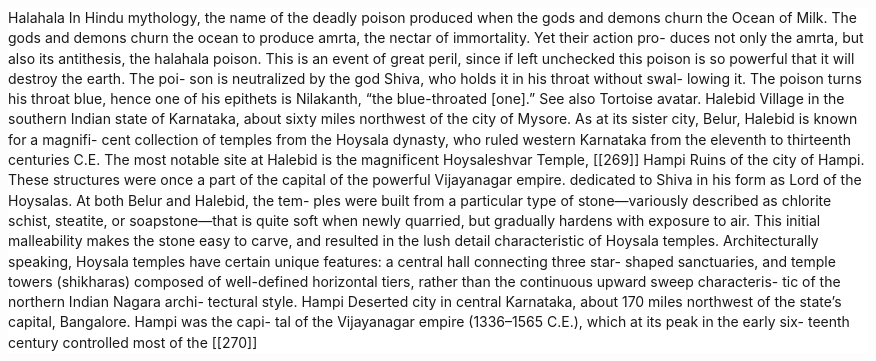 Halahala
In Hindu mythology, the name of the
deadly poison produced when the
gods and demons churn the Ocean
of Milk. The gods and demons churn
the ocean to produce amrta, the nectar
of immortality. Yet their action pro-
duces not only the amrta, but also its
antithesis, the halahala poison. This is
an event of great peril, since if left
unchecked this poison is so powerful
that it will destroy the earth. The poi-
son is neutralized by the god Shiva,
who holds it in his throat without swal-
lowing it. The poison turns his throat
blue, hence one of his epithets is
Nilakanth, “the blue-throated [one].”
See also Tortoise avatar.
Halebid
Village in the southern Indian state of
Karnataka, about sixty miles northwest
of the city of Mysore. As at its sister city,
Belur, Halebid is known for a magnifi-
cent collection of temples from
the Hoysala dynasty, who ruled
western Karnataka from the eleventh
to thirteenth centuries C.E. The
most notable site at Halebid is the
magnificent Hoysaleshvar Temple,
[[269]]
Hampi
Ruins of the city of Hampi. These structures were once a part
of the capital of the powerful Vijayanagar empire.
dedicated to Shiva in his form as Lord
of the Hoysalas.
At both Belur and Halebid, the tem-
ples were built from a particular type of
stone—variously described as chlorite
schist, steatite, or soapstone—that is
quite soft when newly quarried, but
gradually hardens with exposure to air.
This initial malleability makes the stone
easy to carve, and resulted in the lush
detail characteristic of Hoysala temples.
Architecturally speaking, Hoysala
temples have certain unique features:
a central hall connecting three star-
shaped sanctuaries, and temple towers
(shikharas) composed of well-defined
horizontal tiers, rather than the
continuous upward sweep characteris-
tic of the northern Indian Nagara archi-
tectural style.
Hampi
Deserted city in central Karnataka,
about 170 miles northwest of the state’s
capital, Bangalore. Hampi was the capi-
tal of the Vijayanagar empire (1336–1565
C.E.), which at its peak in the early six-
teenth century controlled most of the
[[270]]

